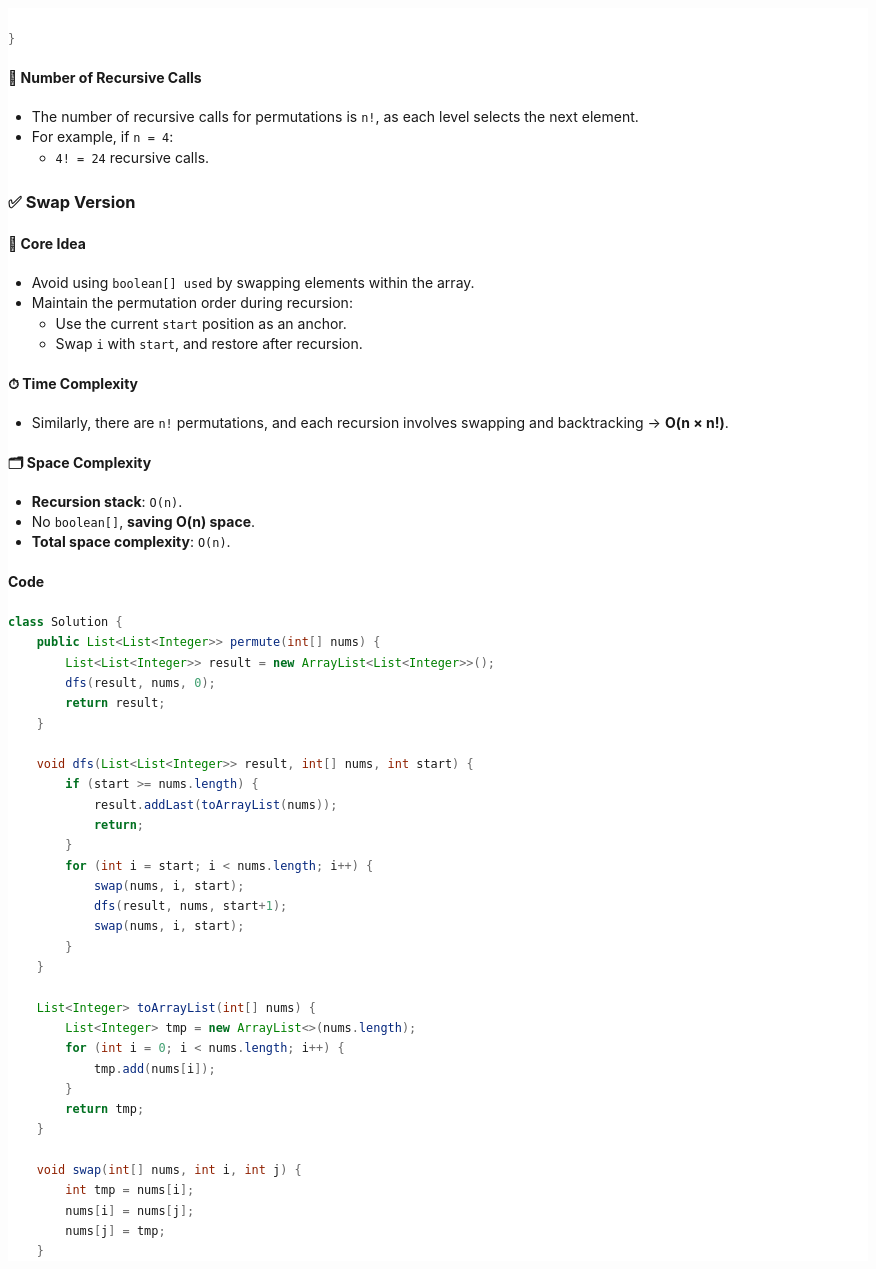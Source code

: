 ```java

}
```

#### 🔄 **Number of Recursive Calls**

- The number of recursive calls for permutations is `n!`, as each level selects the next element.
- For example, if `n = 4`:
  - `4! = 24` recursive calls.

### ✅ **Swap Version**

#### 🌟 Core Idea

- Avoid using `boolean[] used` by swapping elements within the array.
- Maintain the permutation order during recursion:
  - Use the current `start` position as an anchor.
  - Swap `i` with `start`, and restore after recursion.

#### ⏱ **Time Complexity**

- Similarly, there are `n!` permutations, and each recursion involves swapping and backtracking → **O(n × n!)**.

#### 🗂 **Space Complexity**

- **Recursion stack**: `O(n)`.
- No `boolean[]`, **saving O(n) space**.
- **Total space complexity**: `O(n)`.

#### Code

```java
class Solution {
    public List<List<Integer>> permute(int[] nums) {
        List<List<Integer>> result = new ArrayList<List<Integer>>();
        dfs(result, nums, 0);
        return result;
    }

    void dfs(List<List<Integer>> result, int[] nums, int start) {
        if (start >= nums.length) {
            result.addLast(toArrayList(nums));
            return;
        }
        for (int i = start; i < nums.length; i++) {
            swap(nums, i, start);
            dfs(result, nums, start+1);
            swap(nums, i, start);
        }
    }

    List<Integer> toArrayList(int[] nums) {
        List<Integer> tmp = new ArrayList<>(nums.length);
        for (int i = 0; i < nums.length; i++) {
            tmp.add(nums[i]);
        }
        return tmp;
    }

    void swap(int[] nums, int i, int j) {
        int tmp = nums[i];
        nums[i] = nums[j];
        nums[j] = tmp;
    }
```